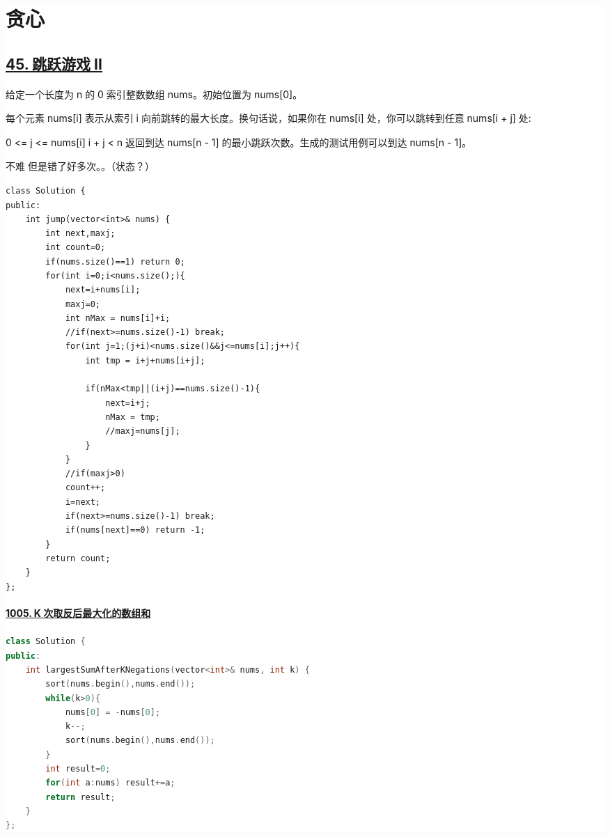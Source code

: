 # 贪心

## [45. 跳跃游戏 II](https://leetcode.cn/problems/jump-game-ii/)

给定一个长度为 n 的 0 索引整数数组 nums。初始位置为 nums[0]。

每个元素 nums[i] 表示从索引 i 向前跳转的最大长度。换句话说，如果你在 nums[i] 处，你可以跳转到任意 nums[i + j] 处:

0 <= j <= nums[i] 
i + j < n
返回到达 nums[n - 1] 的最小跳跃次数。生成的测试用例可以到达 nums[n - 1]。

不难 但是错了好多次。。（状态？）

```
class Solution {
public:
    int jump(vector<int>& nums) {
        int next,maxj;
        int count=0;
        if(nums.size()==1) return 0;
        for(int i=0;i<nums.size();){
            next=i+nums[i];
            maxj=0;
            int nMax = nums[i]+i;
            //if(next>=nums.size()-1) break;
            for(int j=1;(j+i)<nums.size()&&j<=nums[i];j++){
                int tmp = i+j+nums[i+j];   
                 
                if(nMax<tmp||(i+j)==nums.size()-1){
                    next=i+j;
                    nMax = tmp;
                    //maxj=nums[j];
                }
            }
            //if(maxj>0)
            count++;
            i=next;
            if(next>=nums.size()-1) break;
            if(nums[next]==0) return -1;
        }
        return count;
    }
};
```

#### [1005. K 次取反后最大化的数组和](https://leetcode.cn/problems/maximize-sum-of-array-after-k-negations/)

```c++
class Solution {
public:
    int largestSumAfterKNegations(vector<int>& nums, int k) {
        sort(nums.begin(),nums.end());
        while(k>0){
            nums[0] = -nums[0];
            k--;
            sort(nums.begin(),nums.end());
        }
        int result=0;
        for(int a:nums) result+=a;
        return result;
    }
};
```